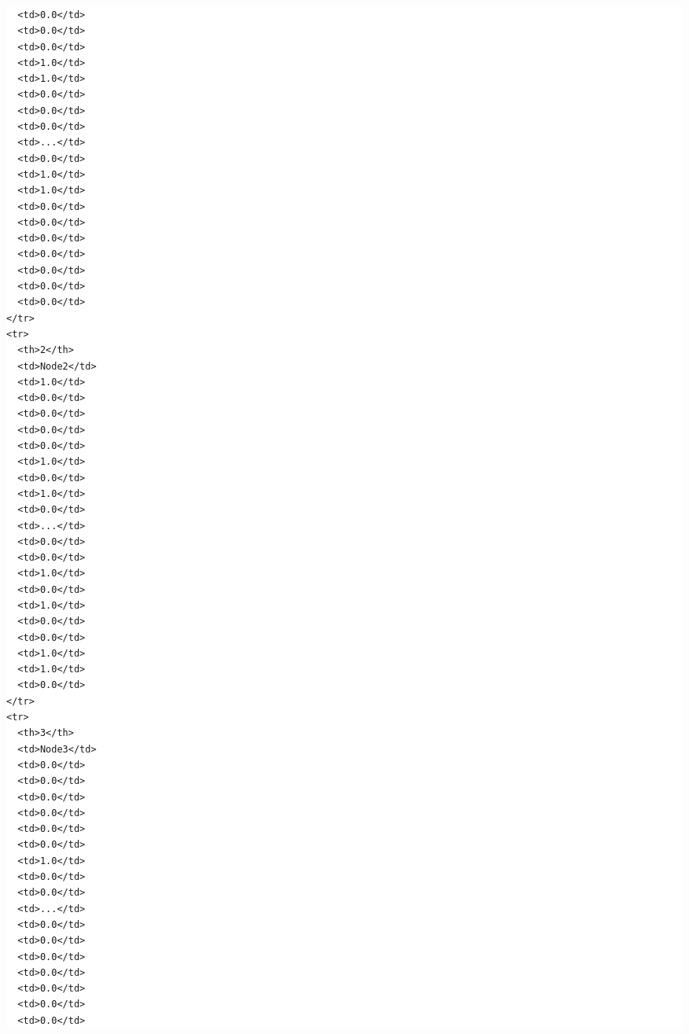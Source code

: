       <td>0.0</td>
      <td>0.0</td>
      <td>0.0</td>
      <td>1.0</td>
      <td>1.0</td>
      <td>0.0</td>
      <td>0.0</td>
      <td>0.0</td>
      <td>...</td>
      <td>0.0</td>
      <td>1.0</td>
      <td>1.0</td>
      <td>0.0</td>
      <td>0.0</td>
      <td>0.0</td>
      <td>0.0</td>
      <td>0.0</td>
      <td>0.0</td>
      <td>0.0</td>
    </tr>
    <tr>
      <th>2</th>
      <td>Node2</td>
      <td>1.0</td>
      <td>0.0</td>
      <td>0.0</td>
      <td>0.0</td>
      <td>0.0</td>
      <td>1.0</td>
      <td>0.0</td>
      <td>1.0</td>
      <td>0.0</td>
      <td>...</td>
      <td>0.0</td>
      <td>0.0</td>
      <td>1.0</td>
      <td>0.0</td>
      <td>1.0</td>
      <td>0.0</td>
      <td>0.0</td>
      <td>1.0</td>
      <td>1.0</td>
      <td>0.0</td>
    </tr>
    <tr>
      <th>3</th>
      <td>Node3</td>
      <td>0.0</td>
      <td>0.0</td>
      <td>0.0</td>
      <td>0.0</td>
      <td>0.0</td>
      <td>0.0</td>
      <td>1.0</td>
      <td>0.0</td>
      <td>0.0</td>
      <td>...</td>
      <td>0.0</td>
      <td>0.0</td>
      <td>0.0</td>
      <td>0.0</td>
      <td>0.0</td>
      <td>0.0</td>
      <td>0.0</td>